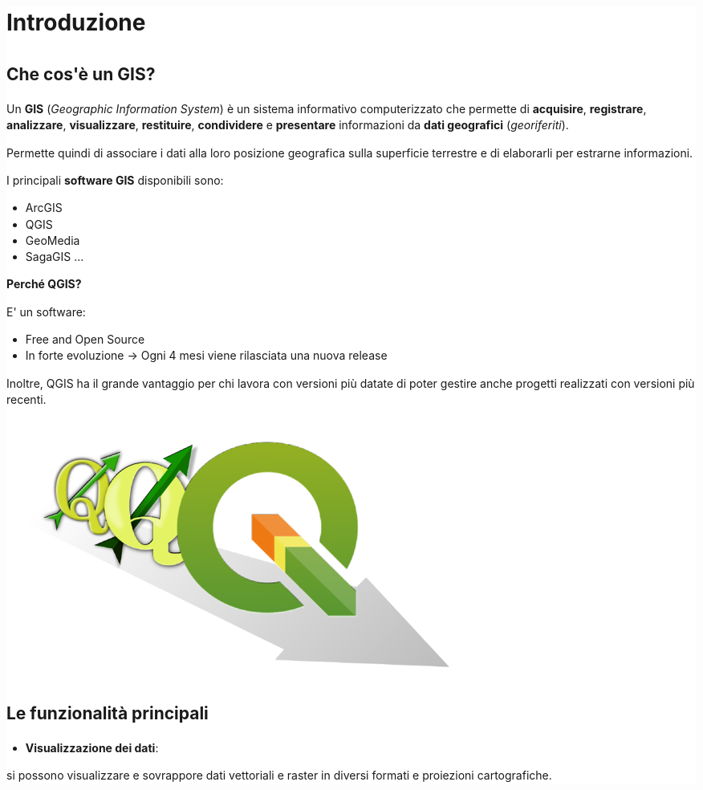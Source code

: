 # Introduzione

## **Che cos'è un GIS?**

Un **GIS** (*Geographic Information System*) è un sistema informativo computerizzato che permette di **acquisire**, **registrare**, **analizzare**, **visualizzare**, **restituire**, **condividere** e **presentare** informazioni da **dati geografici** (*georiferiti*).

Permette quindi di associare i dati alla loro posizione geografica sulla superficie terrestre e di elaborarli per estrarne informazioni.

I principali **software GIS** disponibili sono:

* ArcGIS
* QGIS
* GeoMedia
* SagaGIS
...

**Perché QGIS?**

E' un software:

* Free and Open Source
* In forte evoluzione -> Ogni 4 mesi viene rilasciata una nuova release

Inoltre, QGIS ha il grande vantaggio per chi lavora con versioni più datate di poter gestire anche progetti realizzati con versioni più recenti.

![Logo QGIS](../assets/img/QGIS-logo.png "Logo QGIS")

## **Le funzionalità principali**

* **Visualizzazione dei dati**:

si possono visualizzare e sovrappore dati vettoriali e raster in diversi formati e proiezioni cartografiche.
